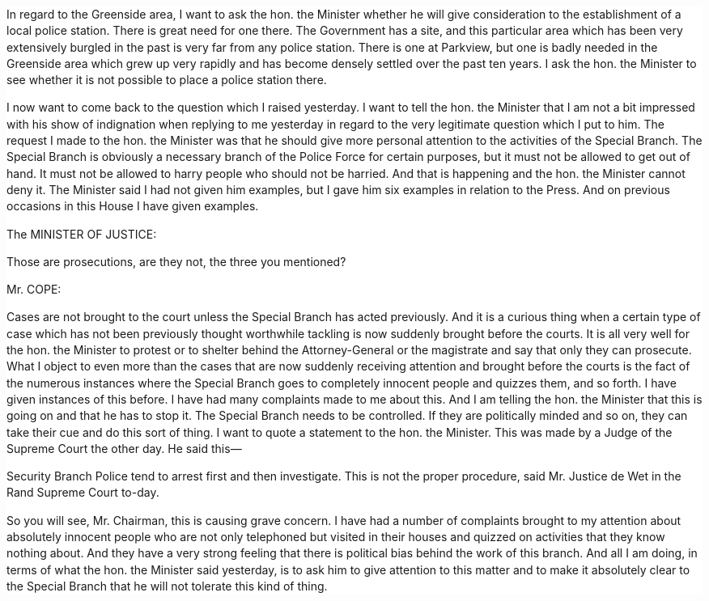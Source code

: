 <p>In regard to the Greenside area, I want to ask the hon. the Minister whether he will give consideration to the establishment of a local police station. There is great need for one there. The Government has a site, and this particular area which has been very extensively burgled in the past is very far from any police station. There is one at Parkview, but one is badly needed in the Greenside area which grew up very rapidly and has become densely settled over the past ten years. I ask the hon. the Minister to see whether it is not possible to place a police station there.</p>

<p>I now want to come back to the question which I raised yesterday. I want to tell the hon. the Minister that I am not a bit impressed with his show of indignation when replying to me yesterday in regard to the very legitimate question which I put to him. The request I made to the hon. the Minister was that he should give more personal attention to the activities of the Special Branch. The Special Branch is obviously a necessary branch of the Police Force for certain purposes, but it must not be allowed to get out of hand. It must not be allowed to harry people who should not be harried. And that is happening and the hon. the Minister cannot deny it. The Minister said I had not given him examples, but I gave him six examples in relation to the Press. And on previous occasions in this House I have given examples.</p>

</speech>

<speech by="#minister_of_justice">

<from>The <person refersTo="hansard_za">MINISTER OF JUSTICE</person>:</from>

<p>Those are prosecutions, are they not, the three you mentioned?</p>

</speech>

<speech by="#cope">

<from>Mr. <person refersTo="hansard_za">COPE</person>:</from>

<p>Cases are not brought to the court unless the Special Branch has acted previously. And it is a curious thing when a certain type of case which has not been previously thought worthwhile tackling is now suddenly brought before the courts. It is all very well for the hon. the Minister to protest or to shelter behind the Attorney-General or the magistrate and say that only they can prosecute. What I object to even more than the cases that are now suddenly receiving attention and brought before the courts is the fact of the numerous instances where the Special Branch goes to completely innocent people and quizzes them, and so forth. I have given instances of this before. I have had many complaints made to me about this. And I am telling the hon. the Minister that this is going on and that he has to stop it. The Special Branch needs to be controlled. If they are politically minded and so on, they can take their cue and do this sort of thing. I want to quote a statement to the hon. the Minister. This was made by a Judge of the Supreme Court the other day. He said this&#x2014;</p>

<block name="quote">Security Branch Police tend to arrest first and then investigate. This is not the proper procedure, said Mr. Justice de Wet in the Rand Supreme Court to-day.</block>

<p><span class="col_5053-5054" refersTo="page_1123"/>So you will see, Mr. Chairman, this is causing grave concern. I have had a number of complaints brought to my attention about absolutely innocent people who are not only telephoned but visited in their houses and quizzed on activities that they know nothing about. And they have a very strong feeling that there is political bias behind the work of this branch. And all I am doing, in terms of what the hon. the Minister said yesterday, is to ask him to give attention to this matter and to make it absolutely clear to the Special Branch that he will not tolerate this kind of thing.</p>

</speech>

<speech by="#van_den_berg">
